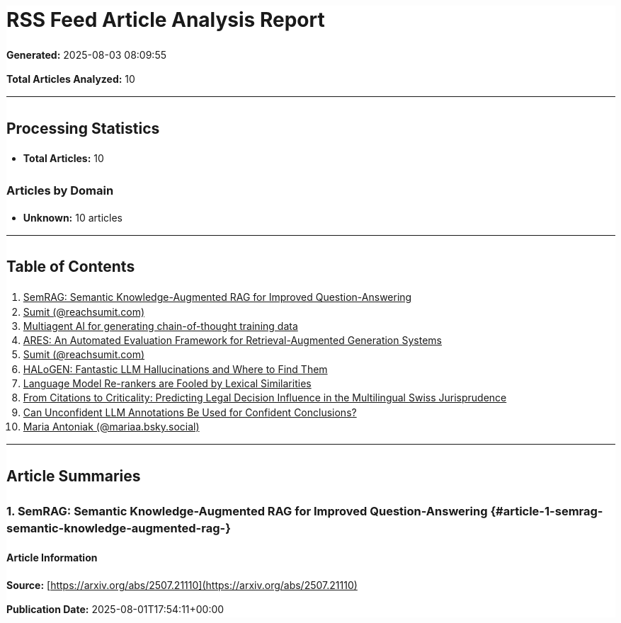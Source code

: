 # RSS Feed Article Analysis Report

**Generated:** 2025-08-03 08:09:55

**Total Articles Analyzed:** 10

---

## Processing Statistics

- **Total Articles:** 10
### Articles by Domain

- **Unknown:** 10 articles

---

## Table of Contents

1. [SemRAG: Semantic Knowledge-Augmented RAG for Improved Question-Answering](#article-1-semrag-semantic-knowledge-augmented-rag-)
2. [Sumit (@reachsumit.com)](#article-2-sumit-reachsumitcom)
3. [Multiagent AI for generating chain-of-thought training data](#article-3-multiagent-ai-for-generating-chain-of-th)
4. [ARES: An Automated Evaluation Framework for Retrieval-Augmented Generation Systems](#article-4-ares-an-automated-evaluation-framework-f)
5. [Sumit (@reachsumit.com)](#article-5-sumit-reachsumitcom)
6. [HALoGEN: Fantastic LLM Hallucinations and Where to Find Them](#article-6-halogen-fantastic-llm-hallucinations-and)
7. [Language Model Re-rankers are Fooled by Lexical Similarities](#article-7-language-model-re-rankers-are-fooled-by-)
8. [From Citations to Criticality: Predicting Legal Decision Influence in the Multilingual Swiss Jurisprudence](#article-8-from-citations-to-criticality-predicting)
9. [Can Unconfident LLM Annotations Be Used for Confident Conclusions?](#article-9-can-unconfident-llm-annotations-be-used-)
10. [Maria Antoniak (@mariaa.bsky.social)](#article-10-maria-antoniak-mariaabskysocial)

---

## Article Summaries

### 1. SemRAG: Semantic Knowledge-Augmented RAG for Improved Question-Answering {#article-1-semrag-semantic-knowledge-augmented-rag-}

#### Article Information

**Source:** [https://arxiv.org/abs/2507.21110](https://arxiv.org/abs/2507.21110)

**Publication Date:** 2025-08-01T17:54:11+00:00
